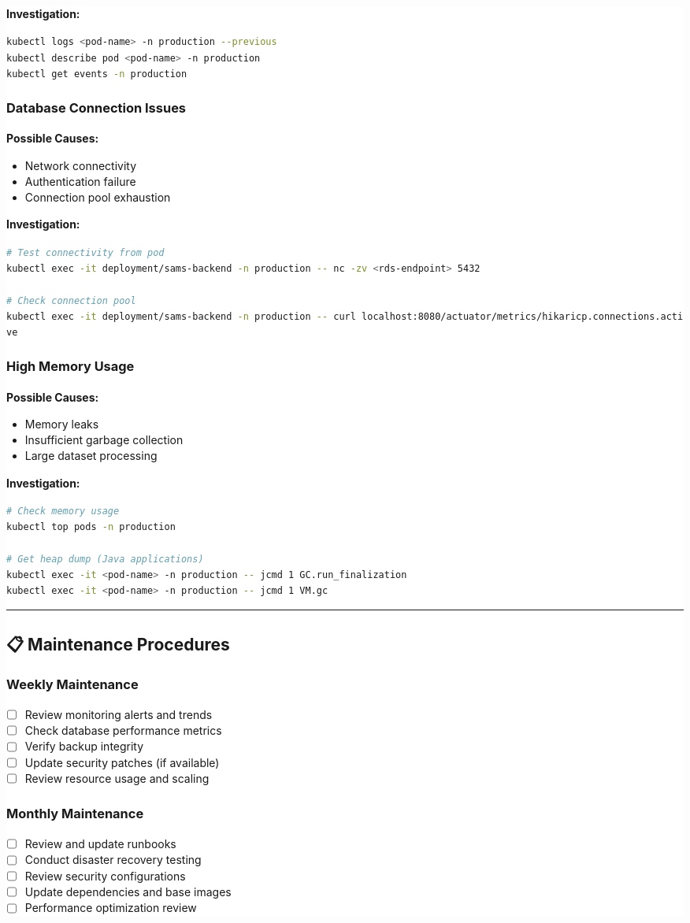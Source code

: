 **Investigation:**
```bash
kubectl logs <pod-name> -n production --previous
kubectl describe pod <pod-name> -n production
kubectl get events -n production
```

### Database Connection Issues
**Possible Causes:**
- Network connectivity
- Authentication failure
- Connection pool exhaustion

**Investigation:**
```bash
# Test connectivity from pod
kubectl exec -it deployment/sams-backend -n production -- nc -zv <rds-endpoint> 5432

# Check connection pool
kubectl exec -it deployment/sams-backend -n production -- curl localhost:8080/actuator/metrics/hikaricp.connections.active
```

### High Memory Usage
**Possible Causes:**
- Memory leaks
- Insufficient garbage collection
- Large dataset processing

**Investigation:**
```bash
# Check memory usage
kubectl top pods -n production

# Get heap dump (Java applications)
kubectl exec -it <pod-name> -n production -- jcmd 1 GC.run_finalization
kubectl exec -it <pod-name> -n production -- jcmd 1 VM.gc
```

---

## 📋 Maintenance Procedures

### Weekly Maintenance
- [ ] Review monitoring alerts and trends
- [ ] Check database performance metrics
- [ ] Verify backup integrity
- [ ] Update security patches (if available)
- [ ] Review resource usage and scaling

### Monthly Maintenance
- [ ] Review and update runbooks
- [ ] Conduct disaster recovery testing
- [ ] Review security configurations
- [ ] Update dependencies and base images
- [ ] Performance optimization review

